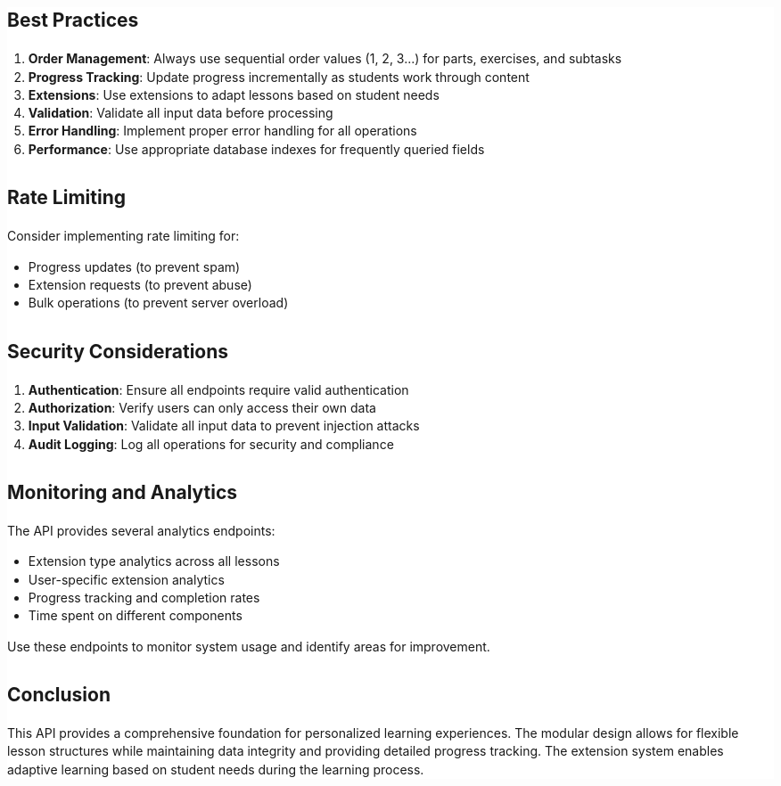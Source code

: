 ## Best Practices

1. **Order Management**: Always use sequential order values (1, 2, 3...) for parts, exercises, and subtasks
2. **Progress Tracking**: Update progress incrementally as students work through content
3. **Extensions**: Use extensions to adapt lessons based on student needs
4. **Validation**: Validate all input data before processing
5. **Error Handling**: Implement proper error handling for all operations
6. **Performance**: Use appropriate database indexes for frequently queried fields

## Rate Limiting

Consider implementing rate limiting for:
- Progress updates (to prevent spam)
- Extension requests (to prevent abuse)
- Bulk operations (to prevent server overload)

## Security Considerations

1. **Authentication**: Ensure all endpoints require valid authentication
2. **Authorization**: Verify users can only access their own data
3. **Input Validation**: Validate all input data to prevent injection attacks
4. **Audit Logging**: Log all operations for security and compliance

## Monitoring and Analytics

The API provides several analytics endpoints:
- Extension type analytics across all lessons
- User-specific extension analytics
- Progress tracking and completion rates
- Time spent on different components

Use these endpoints to monitor system usage and identify areas for improvement.

## Conclusion

This API provides a comprehensive foundation for personalized learning experiences. The modular design allows for flexible lesson structures while maintaining data integrity and providing detailed progress tracking. The extension system enables adaptive learning based on student needs during the learning process.
